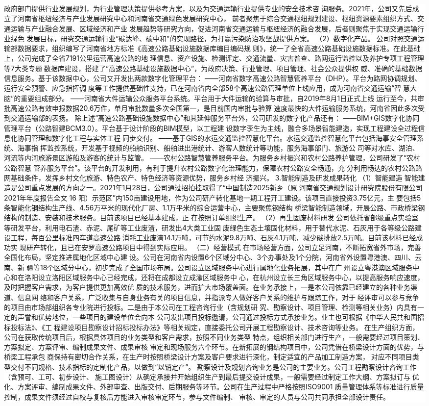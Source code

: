 政府部门提供行业发展规划，为行业管理决策提供参考方案，以及为交通运输行业提供专业的安全技术咨
询服务。2021年，公司又先后成立了河南省枢纽经济与产业发展研究中心和河南省交通绿色发展研究中心，
前者聚焦于综合交通枢纽规划建设、枢纽资源要素组织方式、交通运输与产业融合发展、区域经济和产业
发展趋势等研究方向，促进河南省交通运输与枢纽经济的融合发展，后者则聚焦于实现交通运输行业绿色
发展目标，研究交通运输行业“碳达峰、碳中和”的实现路径，为打赢污染防治攻坚战提供方案。
（2）数字化产品。
公司对照交通运输部数据要求，组织编写了河南省地方标准《高速公路基础设施数据库编目编码规
则》，统一了全省高速公路基础设施数据标准。在此基础上，公司完成了全省7191公里运营高速公路的地
理信息、资产设施、检测评定、交通流量、灾害普查、路网运行监控以及养护专项工程管理等7大类专题
数据库建设，搭建了“高速公路基础设施数据中心”，为政府决策、行业管理、项目管理、社会公众提供权
威、准确的基础数据信息服务。基于该数据中心，公司又开发出两款数字化管理平台：
——河南省数字高速公路智慧管养平台（DHP）。平台为路网协调规划、运行安全预警、应急指挥调
度等工作提供基础性支持，已在河南省内全部58个高速公路管理单位上线应用，成为河南省交通运输“智
慧大脑”的重要组成部分。
——河南省大件运输公众服务平台系统。平台用于大件运输的验算与审批，自2019年8月1日正式上线
运行至今，共审批高速公路有效申报数据20.6万件，单月审批数量多次全国第一，是目前国内审批与验算
速度最快的大件运输服务系统，河南省因此多次受到交通运输部的表扬。
除上述“高速公路基础设施数据中心”和其延伸服务平台外，公司研发的数字化产品还有：
——BIM+GIS数字化协同管理平台（公路智建BCM3.0）。平台基于设计阶段的BIM模型，以工程建
设数字孪生为主线，融合多场景智能建造，实现工程建设全过程信息化协同管理和数字化工程与实体工程
同步交付。
——基于GIS的水运交通监控智慧化平台。水运交通监控智慧化平台包括海事安全管理系统、海事指
挥监控系统，开发基于视频的船舶识别、船舶进出港统计、游客人数统计等功能，服务海事部门、旅游公
司等对水库、湖泊、河流等内河旅游景区游船及游客的统计与监管。
——农村公路智慧管养服务平台。为服务乡村振兴和农村公路养护管理，公司研发了“农村公路智慧
管养服务平台”。该平台的开发利用，有利于提升农村公路数字化治理能力，保障农村公路安全畅通，充
分利用畅达的农村公路路网基础条件，发挥乡村文化旅游、特色农产、特色经济等资源优势，服务乡村经
济振兴。
3.智能制造及研发成果转化
（1）智能建造
智能建造是公司重点发展的方向之一。2021年1月28日，公司通过招拍挂取得了“中国制造2025新乡（原
河南省交通规划设计研究院股份有限公司2021年年度报告全文
16
阳）示范区”内150亩建设用地，作为公司研产转化基地一期工程开工建设。该项目直接投资3.75亿元，主
要包括5条智能化钢结构生产线、4.56万平米的现代化厂房、1.1万平米的综合运营中心，主要聚焦钢结构
桥梁智能制造领域，开展公路、市政桥梁钢结构的制造、安装和技术服务。目前该项目已经基本建成，正
在按照订单组织生产。
（2）再生固废材料研发
公司依托省部级重点实验室等研发平台，利用电石渣、赤泥、尾矿等工业废渣，研发出4大类工业固
废绿色生态土壤固化材料，用于替代水泥、石灰用于各等级公路建设工程，每百公里标准四车道高速公路
消耗工业废渣14.1万吨，可节约水泥9.8万吨、石灰4.1万吨，减少碳排放2.5万吨。目前该材料已经成功实
现研产转化，且已在安罗高速公路项目中得到实际应用。
（二）经营模式
在市场经营方面，公司立足河南，不断拓宽省外市场，完善全国化布局，坚定推进属地化区域中心建
设。公司在河南省内设置6个区域分中心、3个办事处及1个分院，河南省外设置粤港澳、四川、云南、新
疆等18个区域分中心，初步完成了全国市场布局。公司设立区域服务中心进行属地化业务拓展，其中在广
州设立粤港澳区域服务中心和在洛阳设立洛阳区域服务中心已经完成，还将在成都设立成渝区域服务中
心，在杭州设立长三角区域服务中心，以提高服务响应速度，及时把握客户需求，为客户提供更加高效优
质的技术服务，进而扩大市场覆盖面。在业务承接上，一是本公司依靠已经建立的各种业务渠道、信息网
络和客户关系，广泛收集与自身业务有关的项目信息，并指派专人做好客户关系的维护与跟踪工作，对于
经评审可以参与竞争的项目由市场部组织各专业院进行投标。二是由于本公司在工程咨询行业（含规划研
究、勘察设计、项目管理、检测等相关业务）内具有一定的声誉和优势地位，一些项目的建设单位会向本
公司发出项目投标邀请，公司通过投标方式承接业务。业主也可根据《中华人民共和国招标投标法》、《工
程建设项目勘察设计招标投标办法》等相关规定，直接委托公司开展工程勘察设计、技术咨询等业务。
在生产组织方面，公司在获取传统项目后，根据具体项目的业务类型和客户需求，按照不同业务类型
特点，组织相关部门进行生产，一般需要经过项目策划、方案拟定、方案评审、编制成果文件、成果审核
审定和现场服务六个环节。在新拓展的钢结构项目中，公司凭借在桥梁设计方面的优势，与桥梁工程承包
商保持有密切合作关系，在生产时按照桥梁设计方案及客户要求进行深化，制定适宜的产品加工制造方案，
对应不同项目类型交付不同规格、技术指标的定制化产品，以做到“以销定产”。
勘察设计及规划咨询业务是公司的主要业务。公司工程勘察设计咨询工作（含预可、工可、初步设计、
施工图设计）从确定承接并开始组织生产到最后提交设计成果，一般需要经过制定工作大纲、方案拟订与
优化、方案评审、编制成果文件、外部审查、出版交付、后期服务等环节。公司在生产过程中严格按照ISO9001
质量管理体系等标准进行质量控制，成果文件须经过自校与复核后方能进入审核审定环节，参与文件编制、
审核、审定的人员与公司共同承担全部设计责任。